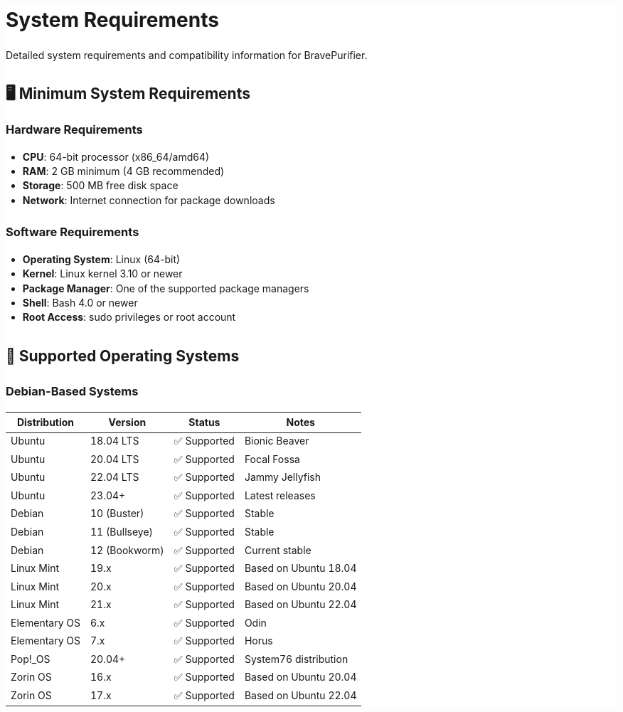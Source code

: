 # System Requirements

Detailed system requirements and compatibility information for BravePurifier.

## 🖥️ Minimum System Requirements

### Hardware Requirements
- **CPU**: 64-bit processor (x86_64/amd64)
- **RAM**: 2 GB minimum (4 GB recommended)
- **Storage**: 500 MB free disk space
- **Network**: Internet connection for package downloads

### Software Requirements
- **Operating System**: Linux (64-bit)
- **Kernel**: Linux kernel 3.10 or newer
- **Package Manager**: One of the supported package managers
- **Shell**: Bash 4.0 or newer
- **Root Access**: sudo privileges or root account

## 🐧 Supported Operating Systems

### Debian-Based Systems
| Distribution | Version | Status | Notes |
|--------------|---------|--------|-------|
| Ubuntu | 18.04 LTS | ✅ Supported | Bionic Beaver |
| Ubuntu | 20.04 LTS | ✅ Supported | Focal Fossa |
| Ubuntu | 22.04 LTS | ✅ Supported | Jammy Jellyfish |
| Ubuntu | 23.04+ | ✅ Supported | Latest releases |
| Debian | 10 (Buster) | ✅ Supported | Stable |
| Debian | 11 (Bullseye) | ✅ Supported | Stable |
| Debian | 12 (Bookworm) | ✅ Supported | Current stable |
| Linux Mint | 19.x | ✅ Supported | Based on Ubuntu 18.04 |
| Linux Mint | 20.x | ✅ Supported | Based on Ubuntu 20.04 |
| Linux Mint | 21.x | ✅ Supported | Based on Ubuntu 22.04 |
| Elementary OS | 6.x | ✅ Supported | Odin |
| Elementary OS | 7.x | ✅ Supported | Horus |
| Pop!_OS | 20.04+ | ✅ Supported | System76 distribution |
| Zorin OS | 16.x | ✅ Supported | Based on Ubuntu 20.04 |
| Zorin OS | 17.x | ✅ Supported | Based on Ubuntu 22.04 |
